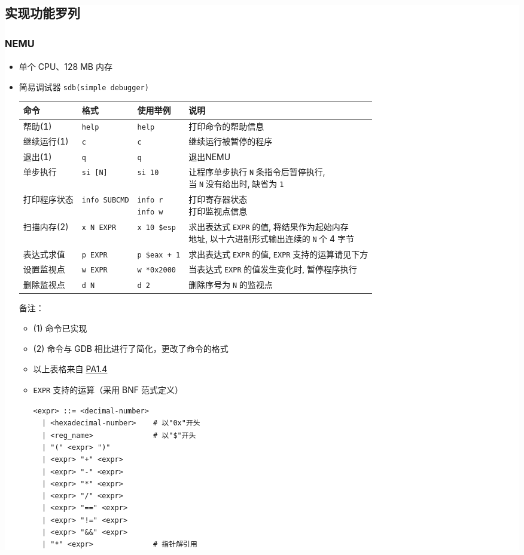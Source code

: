 ## 实现功能罗列

### NEMU

- 单个 CPU、128 MB 内存

- 简易调试器 `sdb(simple debugger)`

  | 命令         | 格式          | 使用举例               | 说明                                                         |
  | ------------ | ------------- | ---------------------- | ------------------------------------------------------------ |
  | 帮助(1)      | `help`        | `help`                 | 打印命令的帮助信息                                           |
  | 继续运行(1)  | `c`           | `c`                    | 继续运行被暂停的程序                                         |
  | 退出(1)      | `q`           | `q`                    | 退出NEMU                                                     |
  | 单步执行     | `si [N]`      | `si 10`                | 让程序单步执行 `N` 条指令后暂停执行,<br/>当 `N` 没有给出时, 缺省为 `1` |
  | 打印程序状态 | `info SUBCMD` | `info r`<br />`info w` | 打印寄存器状态<br/>打印监视点信息                            |
  | 扫描内存(2)  | `x N EXPR`    | `x 10 $esp`            | 求出表达式 `EXPR` 的值, 将结果作为起始内存<br/>地址, 以十六进制形式输出连续的 `N` 个 4 字节 |
  | 表达式求值   | `p EXPR`      | `p $eax + 1`           | 求出表达式 `EXPR` 的值, `EXPR` 支持的运算请见下方            |
  | 设置监视点   | `w EXPR`      | `w *0x2000`            | 当表达式 `EXPR` 的值发生变化时, 暂停程序执行                 |
  | 删除监视点   | `d N`         | `d 2`                  | 删除序号为 `N` 的监视点                                      |

  备注：

  - (1) 命令已实现

  - (2) 命令与 GDB 相比进行了简化，更改了命令的格式

  - 以上表格来自 [PA1.4](https://nju-projectn.github.io/ics-pa-gitbook/ics2022/1.4.html)

  - `EXPR` 支持的运算（采用 BNF 范式定义）

    ```
    <expr> ::= <decimal-number>
      | <hexadecimal-number>    # 以"0x"开头
      | <reg_name>              # 以"$"开头
      | "(" <expr> ")"
      | <expr> "+" <expr>
      | <expr> "-" <expr>
      | <expr> "*" <expr>
      | <expr> "/" <expr>
      | <expr> "==" <expr>
      | <expr> "!=" <expr>
      | <expr> "&&" <expr>
      | "*" <expr>              # 指针解引用
    ```
